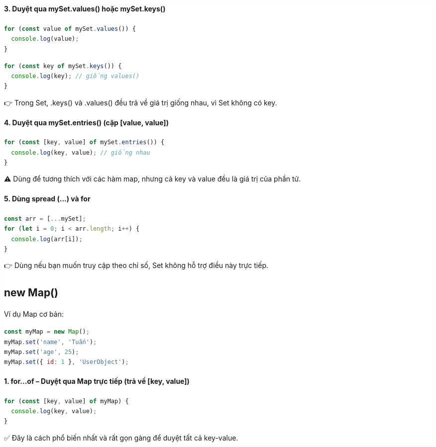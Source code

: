 #### 3. Duyệt qua mySet.values() hoặc mySet.keys()

```js
for (const value of mySet.values()) {
  console.log(value);
}
```

```js
for (const key of mySet.keys()) {
  console.log(key); // giống values()
}
```

👉 Trong Set, .keys() và .values() đều trả về giá trị giống nhau, vì Set không có key.

#### 4. Duyệt qua mySet.entries() (cặp [value, value])

```js
for (const [key, value] of mySet.entries()) {
  console.log(key, value); // giống nhau
}
```

⚠️ Dùng để tương thích với các hàm map, nhưng cả key và value đều là giá trị của phần tử.

#### 5. Dùng spread (...) và for

```js
const arr = [...mySet];
for (let i = 0; i < arr.length; i++) {
  console.log(arr[i]);
}
```

👉 Dùng nếu bạn muốn truy cập theo chỉ số, Set không hỗ trợ điều này trực tiếp.

## new Map()

Ví dụ Map cơ bản:

```js
const myMap = new Map();
myMap.set('name', 'Tuấn');
myMap.set('age', 25);
myMap.set({ id: 1 }, 'UserObject');
```

#### 1. for...of – Duyệt qua Map trực tiếp (trả về [key, value])

```js
for (const [key, value] of myMap) {
  console.log(key, value);
}
```

✅ Đây là cách phổ biến nhất và rất gọn gàng để duyệt tất cả key-value.
